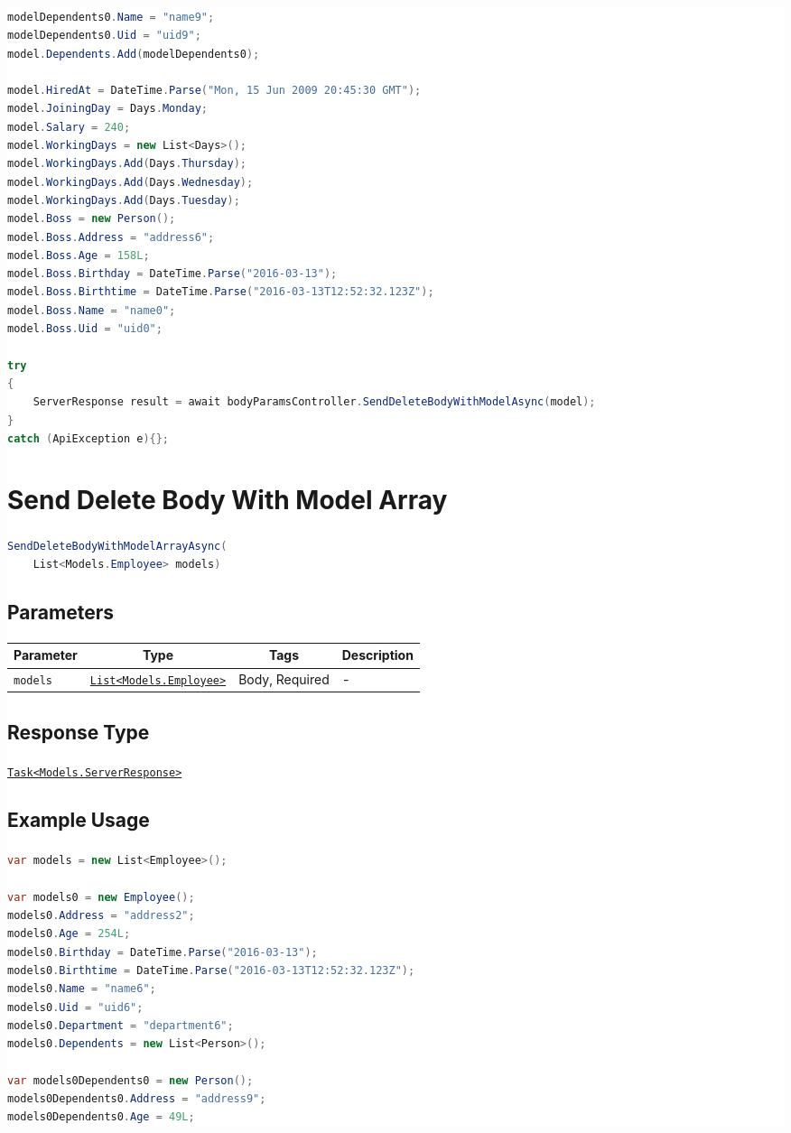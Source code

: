 ```csharp
modelDependents0.Name = "name9";
modelDependents0.Uid = "uid9";
model.Dependents.Add(modelDependents0);

model.HiredAt = DateTime.Parse("Mon, 15 Jun 2009 20:45:30 GMT");
model.JoiningDay = Days.Monday;
model.Salary = 240;
model.WorkingDays = new List<Days>();
model.WorkingDays.Add(Days.Thursday);
model.WorkingDays.Add(Days.Wednesday);
model.WorkingDays.Add(Days.Tuesday);
model.Boss = new Person();
model.Boss.Address = "address6";
model.Boss.Age = 158L;
model.Boss.Birthday = DateTime.Parse("2016-03-13");
model.Boss.Birthtime = DateTime.Parse("2016-03-13T12:52:32.123Z");
model.Boss.Name = "name0";
model.Boss.Uid = "uid0";

try
{
    ServerResponse result = await bodyParamsController.SendDeleteBodyWithModelAsync(model);
}
catch (ApiException e){};
```


# Send Delete Body With Model Array

```csharp
SendDeleteBodyWithModelArrayAsync(
    List<Models.Employee> models)
```

## Parameters

| Parameter | Type | Tags | Description |
|  --- | --- | --- | --- |
| `models` | [`List<Models.Employee>`](/doc/models/employee.md) | Body, Required | - |

## Response Type

[`Task<Models.ServerResponse>`](/doc/models/server-response.md)

## Example Usage

```csharp
var models = new List<Employee>();

var models0 = new Employee();
models0.Address = "address2";
models0.Age = 254L;
models0.Birthday = DateTime.Parse("2016-03-13");
models0.Birthtime = DateTime.Parse("2016-03-13T12:52:32.123Z");
models0.Name = "name6";
models0.Uid = "uid6";
models0.Department = "department6";
models0.Dependents = new List<Person>();

var models0Dependents0 = new Person();
models0Dependents0.Address = "address9";
models0Dependents0.Age = 49L;
```